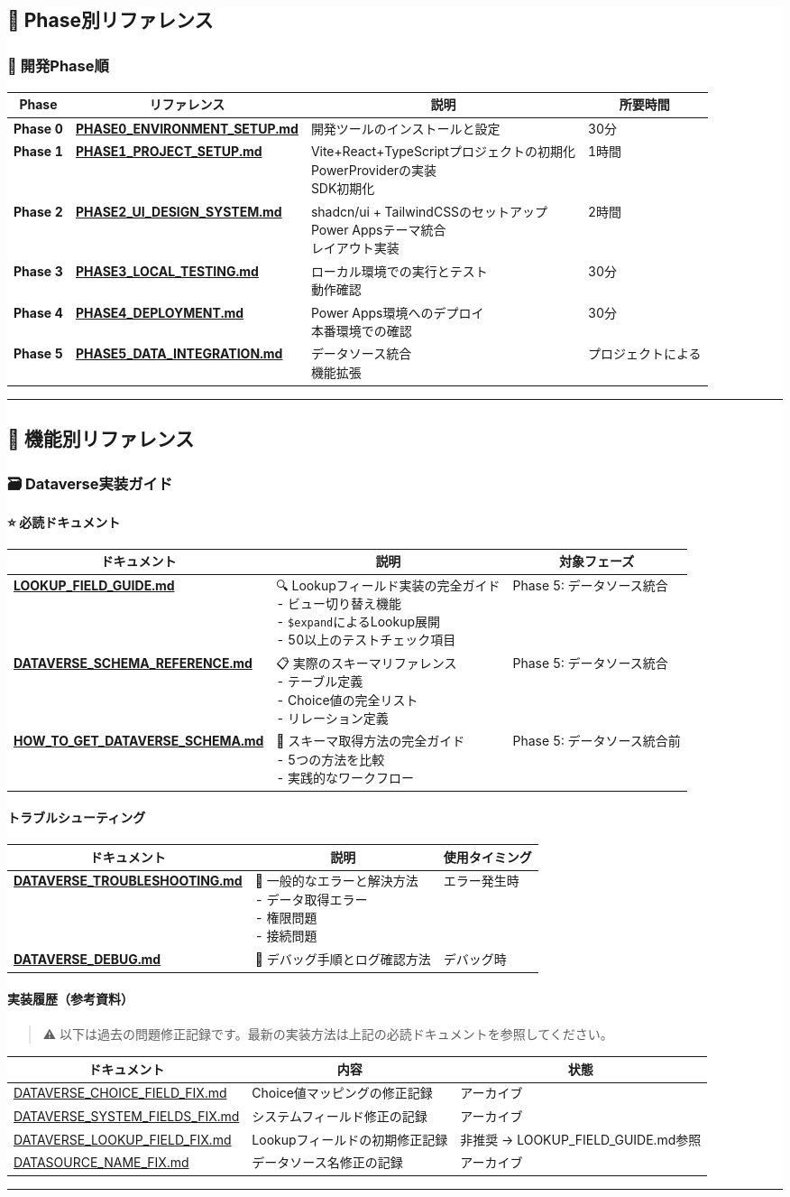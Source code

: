 
## 📂 Phase別リファレンス

### 🚀 開発Phase順

| Phase | リファレンス | 説明 | 所要時間 |
|-------|------------|------|---------|
| **Phase 0** | **[PHASE0_ENVIRONMENT_SETUP.md](../PHASE0_ENVIRONMENT_SETUP.md)** | 開発ツールのインストールと設定 | 30分 |
| **Phase 1** | **[PHASE1_PROJECT_SETUP.md](../PHASE1_PROJECT_SETUP.md)** | Vite+React+TypeScriptプロジェクトの初期化<br>PowerProviderの実装<br>SDK初期化 | 1時間 |
| **Phase 2** | **[PHASE2_UI_DESIGN_SYSTEM.md](../PHASE2_UI_DESIGN_SYSTEM.md)** | shadcn/ui + TailwindCSSのセットアップ<br>Power Appsテーマ統合<br>レイアウト実装 | 2時間 |
| **Phase 3** | **[PHASE3_LOCAL_TESTING.md](../PHASE3_LOCAL_TESTING.md)** | ローカル環境での実行とテスト<br>動作確認 | 30分 |
| **Phase 4** | **[PHASE4_DEPLOYMENT.md](../PHASE4_DEPLOYMENT.md)** | Power Apps環境へのデプロイ<br>本番環境での確認 | 30分 |
| **Phase 5** | **[PHASE5_DATA_INTEGRATION.md](../PHASE5_DATA_INTEGRATION.md)** | データソース統合<br>機能拡張 | プロジェクトによる |

---

## 📂 機能別リファレンス

### 🗃️ Dataverse実装ガイド

#### ⭐ 必読ドキュメント

| ドキュメント | 説明 | 対象フェーズ |
|------------|------|------------|
| **[LOOKUP_FIELD_GUIDE.md](./LOOKUP_FIELD_GUIDE.md)** | 🔍 Lookupフィールド実装の完全ガイド<br>- ビュー切り替え機能<br>- `$expand`によるLookup展開<br>- 50以上のテストチェック項目 | Phase 5: データソース統合 |
| **[DATAVERSE_SCHEMA_REFERENCE.md](./DATAVERSE_SCHEMA_REFERENCE.md)** | 📋 実際のスキーマリファレンス<br>- テーブル定義<br>- Choice値の完全リスト<br>- リレーション定義 | Phase 5: データソース統合 |
| **[HOW_TO_GET_DATAVERSE_SCHEMA.md](./HOW_TO_GET_DATAVERSE_SCHEMA.md)** | 🔎 スキーマ取得方法の完全ガイド<br>- 5つの方法を比較<br>- 実践的なワークフロー | Phase 5: データソース統合前 |

#### トラブルシューティング

| ドキュメント | 説明 | 使用タイミング |
|------------|------|--------------|
| **[DATAVERSE_TROUBLESHOOTING.md](./DATAVERSE_TROUBLESHOOTING.md)** | 🚨 一般的なエラーと解決方法<br>- データ取得エラー<br>- 権限問題<br>- 接続問題 | エラー発生時 |
| **[DATAVERSE_DEBUG.md](./DATAVERSE_DEBUG.md)** | 🐛 デバッグ手順とログ確認方法 | デバッグ時 |

#### 実装履歴（参考資料）

> ⚠️ 以下は過去の問題修正記録です。最新の実装方法は上記の必読ドキュメントを参照してください。

| ドキュメント | 内容 | 状態 |
|------------|------|------|
| [DATAVERSE_CHOICE_FIELD_FIX.md](./DATAVERSE_CHOICE_FIELD_FIX.md) | Choice値マッピングの修正記録 | アーカイブ |
| [DATAVERSE_SYSTEM_FIELDS_FIX.md](./DATAVERSE_SYSTEM_FIELDS_FIX.md) | システムフィールド修正の記録 | アーカイブ |
| [DATAVERSE_LOOKUP_FIELD_FIX.md](./DATAVERSE_LOOKUP_FIELD_FIX.md) | Lookupフィールドの初期修正記録 | 非推奨 → LOOKUP_FIELD_GUIDE.md参照 |
| [DATASOURCE_NAME_FIX.md](./DATASOURCE_NAME_FIX.md) | データソース名修正の記録 | アーカイブ |

---